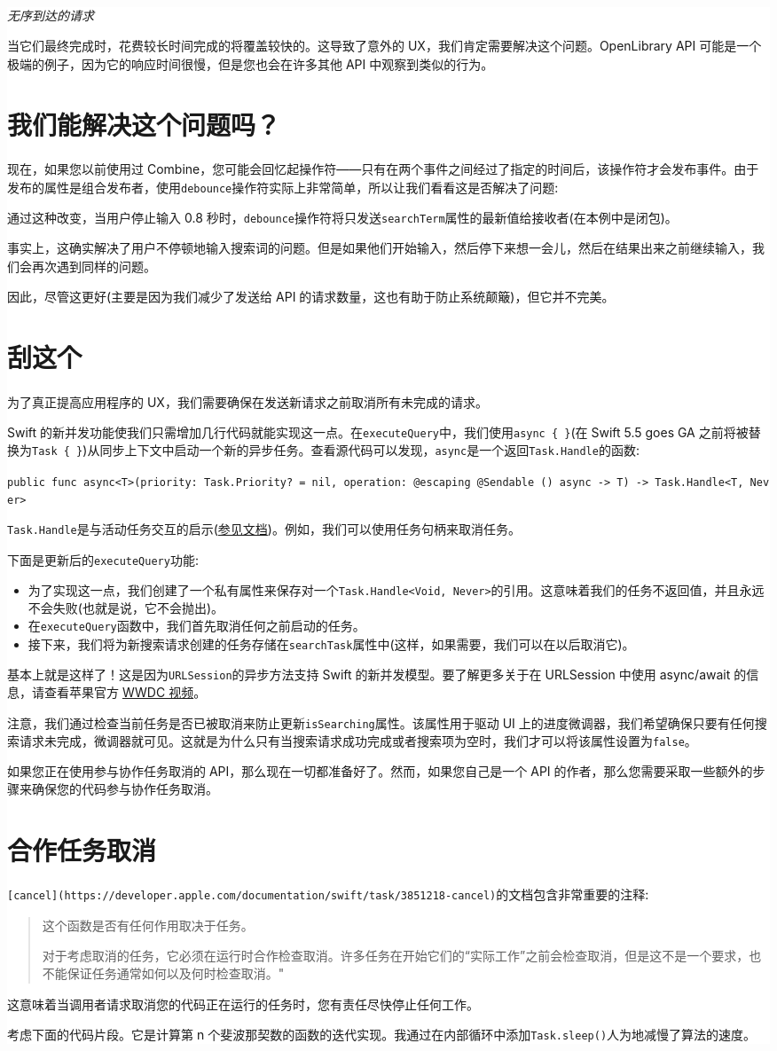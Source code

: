 *无序到达的请求*

当它们最终完成时，花费较长时间完成的将覆盖较快的。这导致了意外的 UX，我们肯定需要解决这个问题。OpenLibrary API 可能是一个极端的例子，因为它的响应时间很慢，但是您也会在许多其他 API 中观察到类似的行为。

# 我们能解决这个问题吗？

现在，如果您以前使用过 Combine，您可能会回忆起操作符——只有在两个事件之间经过了指定的时间后，该操作符才会发布事件。由于发布的属性是组合发布者，使用`debounce`操作符实际上非常简单，所以让我们看看这是否解决了问题:

通过这种改变，当用户停止输入 0.8 秒时，`debounce`操作符将只发送`searchTerm`属性的最新值给接收者(在本例中是闭包)。

事实上，这确实解决了用户不停顿地输入搜索词的问题。但是如果他们开始输入，然后停下来想一会儿，然后在结果出来之前继续输入，我们会再次遇到同样的问题。

因此，尽管这更好(主要是因为我们减少了发送给 API 的请求数量，这也有助于防止系统颠簸)，但它并不完美。

# 刮这个

为了真正提高应用程序的 UX，我们需要确保在发送新请求之前取消所有未完成的请求。

Swift 的新并发功能使我们只需增加几行代码就能实现这一点。在`executeQuery`中，我们使用`async { }`(在 Swift 5.5 goes GA 之前将被替换为`Task { }`)从同步上下文中启动一个新的异步任务。查看源代码可以发现，`async`是一个返回`Task.Handle`的函数:

```
public func async<T>(priority: Task.Priority? = nil, operation: @escaping @Sendable () async -> T) -> Task.Handle<T, Never>
```

`Task.Handle`是与活动任务交互的启示([参见文档](https://developer.apple.com/documentation/swift/task/3851218-cancel))。例如，我们可以使用任务句柄来取消任务。

下面是更新后的`executeQuery`功能:

*   为了实现这一点，我们创建了一个私有属性来保存对一个`Task.Handle<Void, Never>`的引用。这意味着我们的任务不返回值，并且永远不会失败(也就是说，它不会抛出)。
*   在`executeQuery`函数中，我们首先取消任何之前启动的任务。
*   接下来，我们将为新搜索请求创建的任务存储在`searchTask`属性中(这样，如果需要，我们可以在以后取消它)。

基本上就是这样了！这是因为`URLSession`的异步方法支持 Swift 的新并发模型。要了解更多关于在 URLSession 中使用 async/await 的信息，请查看苹果官方 [WWDC 视频](https://developer.apple.com/videos/play/wwdc2021/10095/?time=284)。

注意，我们通过检查当前任务是否已被取消来防止更新`isSearching`属性。该属性用于驱动 UI 上的进度微调器，我们希望确保只要有任何搜索请求未完成，微调器就可见。这就是为什么只有当搜索请求成功完成或者搜索项为空时，我们才可以将该属性设置为`false`。

如果您正在使用参与协作任务取消的 API，那么现在一切都准备好了。然而，如果您自己是一个 API 的作者，那么您需要采取一些额外的步骤来确保您的代码参与协作任务取消。

# 合作任务取消

`[cancel](https://developer.apple.com/documentation/swift/task/3851218-cancel)`的文档包含非常重要的注释:

> 这个函数是否有任何作用取决于任务。
> 
> 对于考虑取消的任务，它必须在运行时合作检查取消。许多任务在开始它们的“实际工作”之前会检查取消，但是这不是一个要求，也不能保证任务通常如何以及何时检查取消。"

这意味着当调用者请求取消您的代码正在运行的任务时，您有责任尽快停止任何工作。

考虑下面的代码片段。它是计算第 n 个斐波那契数的函数的迭代实现。我通过在内部循环中添加`Task.sleep()`人为地减慢了算法的速度。
